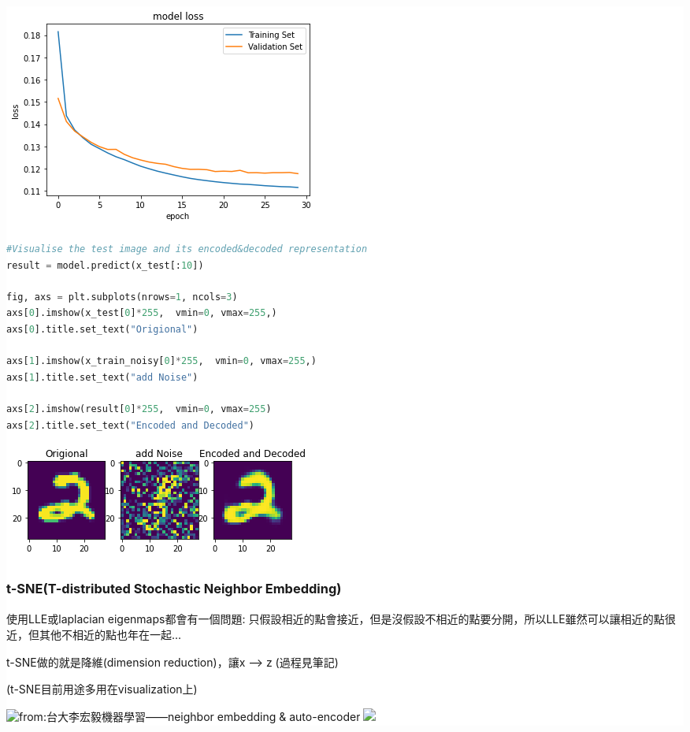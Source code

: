
![png](image/output_11_0.png)



```python
#Visualise the test image and its encoded&decoded representation
result = model.predict(x_test[:10])

fig, axs = plt.subplots(nrows=1, ncols=3)
axs[0].imshow(x_test[0]*255,  vmin=0, vmax=255,)
axs[0].title.set_text("Origional")

axs[1].imshow(x_train_noisy[0]*255,  vmin=0, vmax=255,)
axs[1].title.set_text("add Noise")

axs[2].imshow(result[0]*255,  vmin=0, vmax=255)
axs[2].title.set_text("Encoded and Decoded")
```


![png](image/output_12_1.png)


### t-SNE(T-distributed Stochastic Neighbor Embedding)

使用LLE或laplacian eigenmaps都會有一個問題: 只假設相近的點會接近，但是沒假設不相近的點要分開，所以LLE雖然可以讓相近的點很近，但其他不相近的點也年在一起...

t-SNE做的就是降維(dimension reduction)，讓x --> z (過程見筆記)

(t-SNE目前用途多用在visualization上)

![from:台大李宏毅機器學習——neighbor embedding & auto-encoder](https://imgur.com/M9ZpK0N.jpg)
![](https://raw.githubusercontent.com/SamaelChen/samaelchen.github.io/hexo/images/blog/ml073.png)
